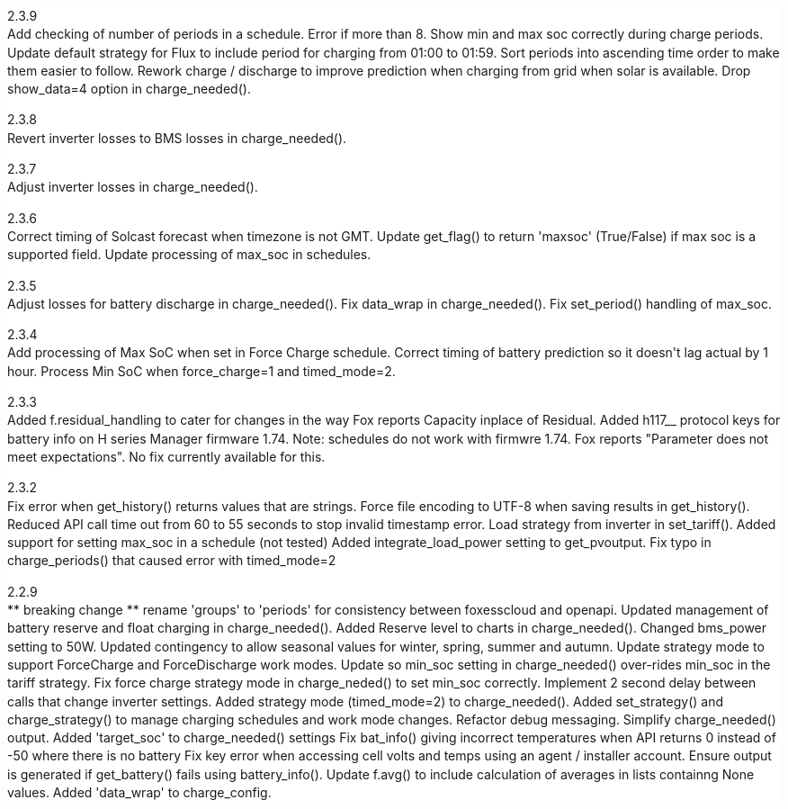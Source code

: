2.3.9<br>
Add checking of number of periods in a schedule. Error if more than 8.
Show min and max soc correctly during charge periods.
Update default strategy for Flux to include period for charging from 01:00 to 01:59.
Sort periods into ascending time order to make them easier to follow.
Rework charge / discharge to improve prediction when charging from grid when solar is available.
Drop show_data=4 option in charge_needed().

2.3.8<br>
Revert inverter losses to BMS losses in charge_needed().

2.3.7<br>
Adjust inverter losses in charge_needed().

2.3.6<br>
Correct timing of Solcast forecast when timezone is not GMT.
Update get_flag() to return 'maxsoc' (True/False) if max soc is a supported field.
Update processing of max_soc in schedules.

2.3.5<br>
Adjust losses for battery discharge in charge_needed().
Fix data_wrap in charge_needed().
Fix set_period() handling of max_soc.

2.3.4<br>
Add processing of Max SoC when set in Force Charge schedule.
Correct timing of battery prediction so it doesn't lag actual by 1 hour.
Process Min SoC when force_charge=1 and timed_mode=2.

2.3.3<br>
Added f.residual_handling to cater for changes in the way Fox reports Capacity inplace of Residual.
Added h117__ protocol keys for battery info on H series Manager firmware 1.74.
Note: schedules do not work with firmwre 1.74. Fox reports "Parameter does not meet expectations". No fix currently available for this.

2.3.2<br>
Fix error when get_history() returns values that are strings.
Force file encoding to UTF-8 when saving results in get_history().
Reduced API call time out from 60 to 55 seconds to stop invalid timestamp error.
Load strategy from inverter in set_tariff().
Added support for setting max_soc in a schedule (not tested)
Added integrate_load_power setting to get_pvoutput.
Fix typo in charge_periods() that caused error with timed_mode=2

2.2.9<br>
** breaking change ** rename 'groups' to 'periods' for consistency between foxesscloud and openapi.
Updated management of battery reserve and float charging in charge_needed().
Added Reserve level to charts in charge_needed().
Changed bms_power setting to 50W.
Updated contingency to allow seasonal values for winter, spring, summer and autumn.
Update strategy mode to support ForceCharge and ForceDischarge work modes.
Update so min_soc setting in charge_needed() over-rides min_soc in the tariff strategy.
Fix force charge strategy mode in charge_neded() to set min_soc correctly.
Implement 2 second delay between calls that change inverter settings.
Added strategy mode (timed_mode=2) to charge_needed().
Added set_strategy() and charge_strategy() to manage charging schedules and work mode changes.
Refactor debug messaging.
Simplify charge_needed() output.
Added 'target_soc' to charge_needed() settings
Fix bat_info() giving incorrect temperatures when API returns 0 instead of -50 where there is no battery
Fix key error when accessing cell volts and temps using an agent / installer account.
Ensure output is generated if get_battery() fails using battery_info().
Update f.avg() to include calculation of averages in lists containng None values.
Added 'data_wrap' to charge_config.
